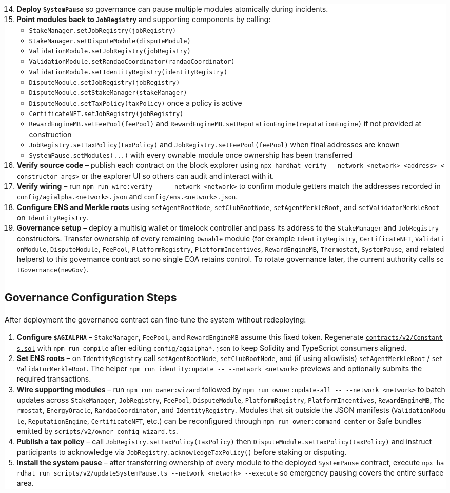 14. **Deploy `SystemPause`** so governance can pause multiple modules atomically during incidents.
15. **Point modules back to `JobRegistry`** and supporting components by calling:
    - `StakeManager.setJobRegistry(jobRegistry)`
    - `StakeManager.setDisputeModule(disputeModule)`
    - `ValidationModule.setJobRegistry(jobRegistry)`
    - `ValidationModule.setRandaoCoordinator(randaoCoordinator)`
    - `ValidationModule.setIdentityRegistry(identityRegistry)`
    - `DisputeModule.setJobRegistry(jobRegistry)`
    - `DisputeModule.setStakeManager(stakeManager)`
    - `DisputeModule.setTaxPolicy(taxPolicy)` once a policy is active
    - `CertificateNFT.setJobRegistry(jobRegistry)`
    - `RewardEngineMB.setFeePool(feePool)` and `RewardEngineMB.setReputationEngine(reputationEngine)` if not provided at construction
    - `JobRegistry.setTaxPolicy(taxPolicy)` and `JobRegistry.setFeePool(feePool)` when final addresses are known
    - `SystemPause.setModules(...)` with every ownable module once ownership has been transferred
16. **Verify source code** – publish each contract on the block explorer using `npx hardhat verify --network <network> <address> <constructor args>` or the explorer UI so others can audit and interact with it.
17. **Verify wiring** – run `npm run wire:verify -- --network <network>` to confirm module getters match the addresses recorded in `config/agialpha.<network>.json` and `config/ens.<network>.json`.
18. **Configure ENS and Merkle roots** using `setAgentRootNode`, `setClubRootNode`, `setAgentMerkleRoot`, and `setValidatorMerkleRoot` on `IdentityRegistry`.
19. **Governance setup** – deploy a multisig wallet or timelock controller and pass its address to the `StakeManager` and `JobRegistry` constructors. Transfer ownership of every remaining `Ownable` module (for example `IdentityRegistry`, `CertificateNFT`, `ValidationModule`, `DisputeModule`, `FeePool`, `PlatformRegistry`, `PlatformIncentives`, `RewardEngineMB`, `Thermostat`, `SystemPause`, and related helpers) to this governance contract so no single EOA retains control. To rotate governance later, the current authority calls `setGovernance(newGov)`.

## Governance Configuration Steps

After deployment the governance contract can fine‑tune the system without redeploying:

1. **Configure `$AGIALPHA`** – `StakeManager`, `FeePool`, and `RewardEngineMB` assume this fixed token. Regenerate [`contracts/v2/Constants.sol`](../contracts/v2/Constants.sol) with `npm run compile` after editing `config/agialpha*.json` to keep Solidity and TypeScript consumers aligned.
2. **Set ENS roots** – on `IdentityRegistry` call `setAgentRootNode`, `setClubRootNode`, and (if using allowlists) `setAgentMerkleRoot` / `setValidatorMerkleRoot`. The helper `npm run identity:update -- --network <network>` previews and optionally submits the required transactions.
3. **Wire supporting modules** – run `npm run owner:wizard` followed by `npm run owner:update-all -- --network <network>` to batch updates across `StakeManager`, `JobRegistry`, `FeePool`, `DisputeModule`, `PlatformRegistry`, `PlatformIncentives`, `RewardEngineMB`, `Thermostat`, `EnergyOracle`, `RandaoCoordinator`, and `IdentityRegistry`. Modules that sit outside the JSON manifests (`ValidationModule`, `ReputationEngine`, `CertificateNFT`, etc.) can be reconfigured through `npm run owner:command-center` or Safe bundles emitted by `scripts/v2/owner-config-wizard.ts`.
4. **Publish a tax policy** – call `JobRegistry.setTaxPolicy(taxPolicy)` then `DisputeModule.setTaxPolicy(taxPolicy)` and instruct participants to acknowledge via `JobRegistry.acknowledgeTaxPolicy()` before staking or disputing.
5. **Install the system pause** – after transferring ownership of every module to the deployed `SystemPause` contract, execute `npx hardhat run scripts/v2/updateSystemPause.ts --network <network> --execute` so emergency pausing covers the entire surface area.
